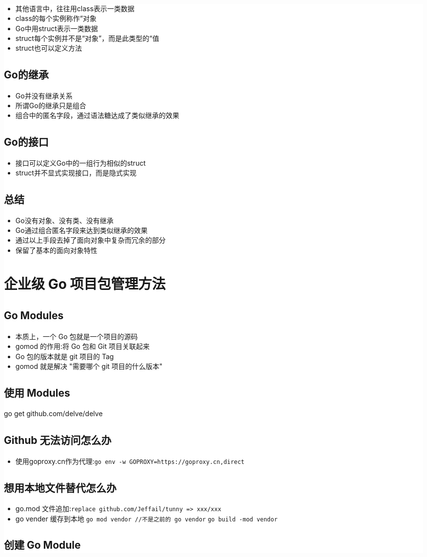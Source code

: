 - 其他语言中，往往用class表示一类数据
- class的每个实例称作“对象
- Go中用struct表示一类数据
- struct每个实例并不是“对象”，而是此类型的“值
- struct也可以定义方法

## Go的继承

- Go并没有继承关系
- 所谓Go的继承只是组合
- 组合中的匿名字段，通过语法糖达成了类似继承的效果

## Go的接口

- 接口可以定义Go中的一组行为相似的struct
- struct并不显式实现接口，而是隐式实现

## 总结

- Go没有对象、没有类、没有继承
- Go通过组合匿名字段来达到类似继承的效果
- 通过以上手段去掉了面向对象中复杂而冗余的部分
- 保留了基本的面向对象特性

# 企业级 Go 项目包管理方法

## Go Modules

- 本质上，一个 Go 包就是一个项目的源码
- gomod 的作用:将 Go 包和 Git 项目关联起来
- Go 包的版本就是 git 项目的 Tag
- gomod 就是解决 "需要哪个 git 项目的什么版本"

## 使用 Modules

go get github.com/delve/delve

## Github 无法访问怎么办

- 使用goproxy.cn作为代理:`go env -w GOPROXY=https://goproxy.cn,direct`

## 想用本地文件替代怎么办

- go.mod 文件追加:`replace github.com/Jeffail/tunny => xxx/xxx`
- go vender 缓存到本地
`go mod vendor //不是之前的 go vendor`
`go build -mod vendor`

## 创建 Go Module
